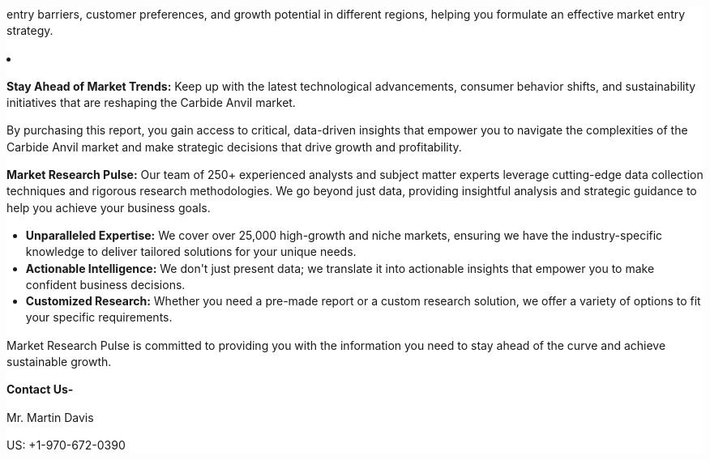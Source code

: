 entry barriers, customer preferences, and growth potential in different regions, helping you formulate an effective market entry strategy.</p></li><li><p><strong>Stay Ahead of Market Trends:</strong> Keep up with the latest technological advancements, consumer behavior shifts, and sustainability initiatives that are reshaping the Carbide Anvil market.</p></li></ol><p>By purchasing this report, you gain access to critical, data-driven insights that empower you to navigate the complexities of the Carbide Anvil market and make strategic decisions that drive growth and profitability.</p><p><strong>Market Research Pulse:</strong>&nbsp;Our team of 250+ experienced analysts and subject matter experts leverage cutting-edge data collection techniques and rigorous research methodologies. We go beyond just data, providing insightful analysis and strategic guidance to help you achieve your business goals.</p><ul><li><strong>Unparalleled Expertise:</strong>&nbsp;We cover over 25,000 high-growth and niche markets, ensuring we have the industry-specific knowledge to deliver tailored solutions for your unique needs.</li><li><strong>Actionable Intelligence:</strong>&nbsp;We don't just present data; we translate it into actionable insights that empower you to make confident business decisions.</li><li><strong>Customized Research:</strong>&nbsp;Whether you need a pre-made report or a custom research solution, we offer a variety of options to fit your specific requirements.</li></ul><p>Market Research Pulse is committed to providing you with the information you need to stay ahead of the curve and achieve sustainable growth.</p><p><strong>Contact Us-</strong></p><p>Mr. Martin Davis</p><p>US: +1-970-672-0390</p>